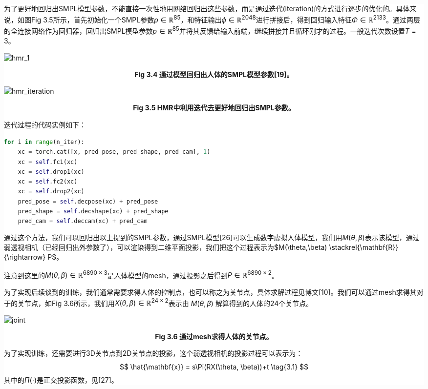 为了更好地回归出SMPL模型参数，不能直接一次性地用网络回归出这些参数，而是通过迭代(iteration)的方式进行逐步的优化的。具体来说，如图Fig 3.5所示，首先初始化一个SMPL参数$p \in \mathbb{R}^{85}$，和特征输出$\phi \in \mathbb{R}^{2048}$进行拼接后，得到回归输入特征$\Phi \in \mathbb{R}^{2133}$。通过两层的全连接网络作为回归器，回归出SMPL模型参数$p \in \mathbb{R}^{85}$并将其反馈给输入前端，继续拼接并且循环刚才的过程。一般迭代次数设置$T = 3$。

![hmr_1][hmr_1]

<div align='center'>
 <b>
  Fig 3.4 通过模型回归出人体的SMPL模型参数[19]。
 </b>
</div>

![hmr_iteration][hmr_iteration]

<div align='center'>
 <b>
  Fig 3.5 HMR中利用迭代去更好地回归出SMPL参数。
 </b>
</div>

迭代过程的代码实例如下：

```python
for i in range(n_iter):
    xc = torch.cat([x, pred_pose, pred_shape, pred_cam], 1)
    xc = self.fc1(xc)
    xc = self.drop1(xc)
    xc = self.fc2(xc)
    xc = self.drop2(xc)
    pred_pose = self.decpose(xc) + pred_pose
    pred_shape = self.decshape(xc) + pred_shape
    pred_cam = self.deccam(xc) + pred_cam
```

通过这个方法，我们可以回归出以上提到的SMPL参数，通过SMPL模型[26]可以生成数字虚拟人体模型，我们用$M(\theta,\beta)$表示该模型，通过弱透视相机（已经回归出外参数了），可以渲染得到二维平面投影，我们把这个过程表示为$M(\theta,\beta) \stackrel{\mathbf{R}}{\rightarrow} P$。

注意到这里的$M(\theta,\beta) \in \mathbb{R}^{6890 \times 3}$是人体模型的mesh，通过投影之后得到$P \in \mathbb{R}^{6890 \times 2}$。

为了实现后续谈到的训练，我们通常需要求得人体的控制点，也可以称之为关节点，具体求解过程见博文[10]。我们可以通过mesh求得其对于的关节点，如Fig 3.6所示，我们用$X(\theta,\beta) \in \mathbb{R}^{24 \times 2}$表示由 $M(\theta,\beta)$ 解算得到的人体的24个关节点。

![joint][joint]

<div align='center'>
 <b>
  Fig 3.6 通过mesh求得人体的关节点。
 </b>
</div>

为了实现训练，还需要进行3D关节点到2D关节点的投影，这个弱透视相机的投影过程可以表示为：
$$
\hat{\mathbf{x}} = s\Pi(RX(\theta, \beta))+t
\tag{3.1}
$$
其中的$\Pi(\cdot)$是正交投影函数，见[27]。


[multiview_cams]: ./imgs/multiview_cams.jpg
[mocapsuits_feature]: ./imgs/mocapsuits_feature.jpg
[imu_mocap]: ./imgs/imu_mocap.png
[miku]: ./imgs/miku.jpg
[miku_skel]: ./imgs/miku_skel.png
[euler_angle]: ./imgs/euler_angle.png
[euler_angle_gif]: ./imgs/euler_angle_gif.gif
[self_rotation]: ./imgs/self_rotation.png
[3d_mesh]: ./imgs/3d_mesh.png
[smpl_joints]: ./imgs/smpl_joints.png
[shape_pose]: ./imgs/shape_pose.png
[hmr_1]: ./imgs/hmr_1.png
[hmr_iteration]: ./imgs/hmr_iteration.png
[coco_pose]: ./imgs/coco_pose.png
[joint]: ./imgs/joint.png
[reproj_framework]: ./imgs/reproj_framework.png
[2d3d_am]: ./imgs/2d3d_am.jpg
[final_framework]: ./imgs/final_framework.png
[human_dynamic]: ./imgs/human_dynamic.png
[vibe_archi]: ./imgs/vibe_archi.png
[motion_discriminator]: ./imgs/motion_discriminator.png
[depth_noise]: ./imgs/depth_noise.png
[txty]: ./imgs/txty.png
[contact_based]: ./imgs/contact_based.png
